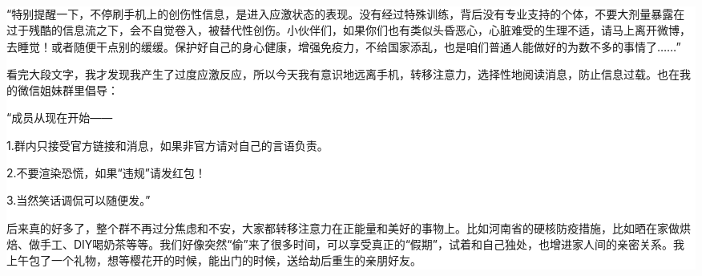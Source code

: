 “特别提醒一下，不停刷手机上的创伤性信息，是进入应激状态的表现。没有经过特殊训练，背后没有专业支持的个体，不要大剂量暴露在过于残酷的信息流之下，会不自觉卷入，被替代性创伤。小伙伴们，如果你们也有类似头昏恶心，心脏难受的生理不适，请马上离开微博，去睡觉！或者随便干点别的缓缓。保护好自己的身心健康，增强免疫力，不给国家添乱，也是咱们普通人能做好的为数不多的事情了……”

看完大段文字，我才发现我产生了过度应激反应，所以今天我有意识地远离手机，转移注意力，选择性地阅读消息，防止信息过载。也在我的微信姐妹群里倡导：

“成员从现在开始——

1.群内只接受官方链接和消息，如果非官方请对自己的言语负责。

2.不要渲染恐慌，如果“违规”请发红包！

3.当然笑话调侃可以随便发。”

后来真的好多了，整个群不再过分焦虑和不安，大家都转移注意力在正能量和美好的事物上。比如河南省的硬核防疫措施，比如晒在家做烘焙、做手工、DIY喝奶茶等等。我们好像突然“偷”来了很多时间，可以享受真正的“假期”，试着和自己独处，也增进家人间的亲密关系。我上午包了一个礼物，想等樱花开的时候，能出门的时候，送给劫后重生的亲朋好友。 
